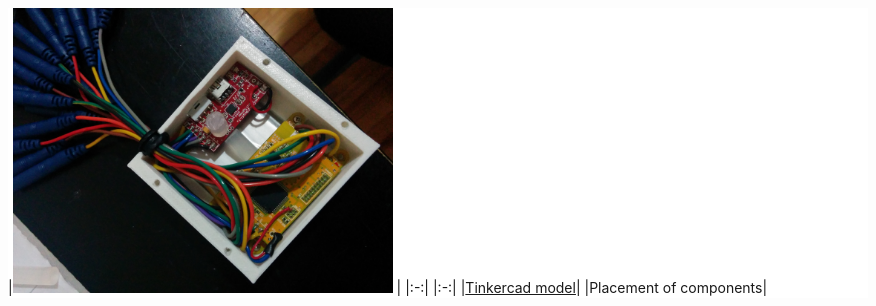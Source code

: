 |[<img src="../images/placement_box.jpg" style="width: 380px;"/>](../images/placement_box.jpg)   |
|:-:| |:-:|
|[Tinkercad model](https://www.tinkercad.com/things/32Eoo5m7Skp-epoch-box)| |Placement of components|

<center>